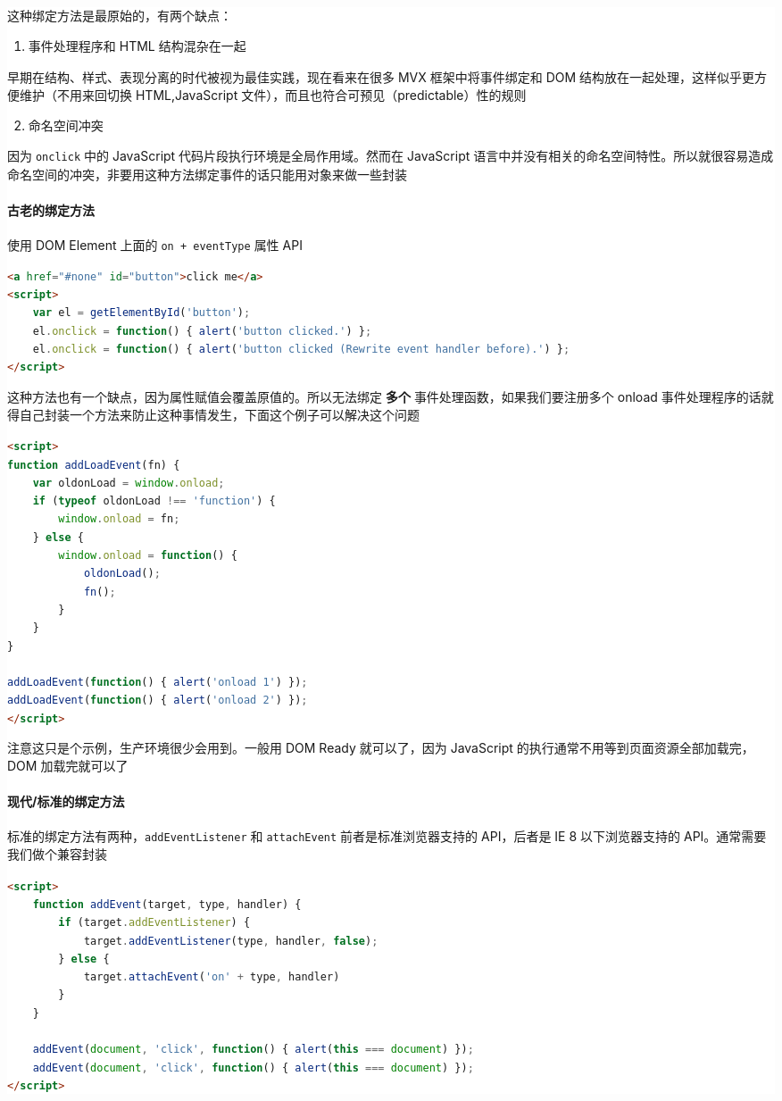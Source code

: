 这种绑定方法是最原始的，有两个缺点：

1. 事件处理程序和 HTML 结构混杂在一起

早期在结构、样式、表现分离的时代被视为最佳实践，现在看来在很多 MVX 框架中将事件绑定和 DOM 结构放在一起处理，这样似乎更方便维护（不用来回切换 HTML,JavaScript 文件），而且也符合可预见（predictable）性的规则

2. 命名空间冲突

因为 `onclick` 中的 JavaScript 代码片段执行环境是全局作用域。然而在 JavaScript 语言中并没有相关的命名空间特性。所以就很容易造成命名空间的冲突，非要用这种方法绑定事件的话只能用对象来做一些封装


#### 古老的绑定方法

使用 DOM Element 上面的 `on + eventType` 属性 API

```html
<a href="#none" id="button">click me</a>
<script>
    var el = getElementById('button');
    el.onclick = function() { alert('button clicked.') };
    el.onclick = function() { alert('button clicked (Rewrite event handler before).') };
</script>
```

这种方法也有一个缺点，因为属性赋值会覆盖原值的。所以无法绑定 **多个** 事件处理函数，如果我们要注册多个 onload 事件处理程序的话就得自己封装一个方法来防止这种事情发生，下面这个例子可以解决这个问题

```html
<script>
function addLoadEvent(fn) {
    var oldonLoad = window.onload;
    if (typeof oldonLoad !== 'function') {
        window.onload = fn;
    } else {
        window.onload = function() {
            oldonLoad();
            fn();
        }
    }
}

addLoadEvent(function() { alert('onload 1') });
addLoadEvent(function() { alert('onload 2') });
</script>
```

注意这只是个示例，生产环境很少会用到。一般用 DOM Ready 就可以了，因为 JavaScript 的执行通常不用等到页面资源全部加载完，DOM 加载完就可以了

#### 现代/标准的绑定方法

标准的绑定方法有两种，`addEventListener` 和 `attachEvent` 前者是标准浏览器支持的 API，后者是 IE 8 以下浏览器支持的 API。通常需要我们做个兼容封装

```html
<script>
    function addEvent(target, type, handler) {
        if (target.addEventListener) {
            target.addEventListener(type, handler, false);
        } else {
            target.attachEvent('on' + type, handler)
        }
    }

    addEvent(document, 'click', function() { alert(this === document) });
    addEvent(document, 'click', function() { alert(this === document) });
</script>
```
